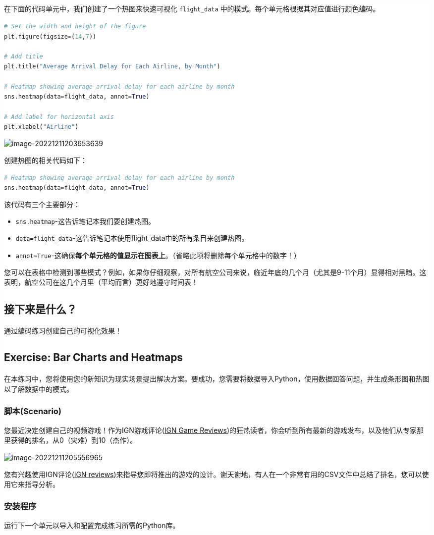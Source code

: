 在下面的代码单元中，我们创建了一个热图来快速可视化 `flight_data` 中的模式。每个单元格根据其对应值进行颜色编码。

```python
# Set the width and height of the figure
plt.figure(figsize=(14,7))

# Add title
plt.title("Average Arrival Delay for Each Airline, by Month")

# Heatmap showing average arrival delay for each airline by month
sns.heatmap(data=flight_data, annot=True)

# Add label for horizontal axis
plt.xlabel("Airline")
```

![image-20221211203653639](C:\Users\Myste\AppData\Roaming\Typora\typora-user-images\image-20221211203653639.png)

创建热图的相关代码如下：

```python
# Heatmap showing average arrival delay for each airline by month
sns.heatmap(data=flight_data, annot=True)
```

该代码有三个主要部分： 

- `sns.heatmap`-这告诉笔记本我们要创建热图。 

- `data=flight_data`-这告诉笔记本使用flight_data中的所有条目来创建热图。 

- `annot=True`-这确保**每个单元格的值显示在图表上**。（省略此项将删除每个单元格中的数字！） 

您可以在表格中检测到哪些模式？例如，如果你仔细观察，对所有航空公司来说，临近年底的几个月（尤其是9-11个月）显得相对黑暗。这表明，航空公司在这几个月里（平均而言）更好地遵守时间表！

## 接下来是什么？ 

通过编码练习创建自己的可视化效果！

## Exercise: Bar Charts and Heatmaps

在本练习中，您将使用您的新知识为现实场景提出解决方案。要成功，您需要将数据导入Python，使用数据回答问题，并生成条形图和热图以了解数据中的模式。

### 脚本(Scenario) 

您最近决定创建自己的视频游戏！作为IGN游戏评论([IGN Game Reviews](https://www.ign.com/reviews/games))的狂热读者，你会听到所有最新的游戏发布，以及他们从专家那里获得的排名，从0（灾难）到10（杰作）。

![image-20221211205556965](C:\Users\Myste\AppData\Roaming\Typora\typora-user-images\image-20221211205556965.png)

您有兴趣使用IGN评论([IGN reviews](https://www.ign.com/reviews/games))来指导您即将推出的游戏的设计。谢天谢地，有人在一个非常有用的CSV文件中总结了排名，您可以使用它来指导分析。

### 安装程序 

运行下一个单元以导入和配置完成练习所需的Python库。
